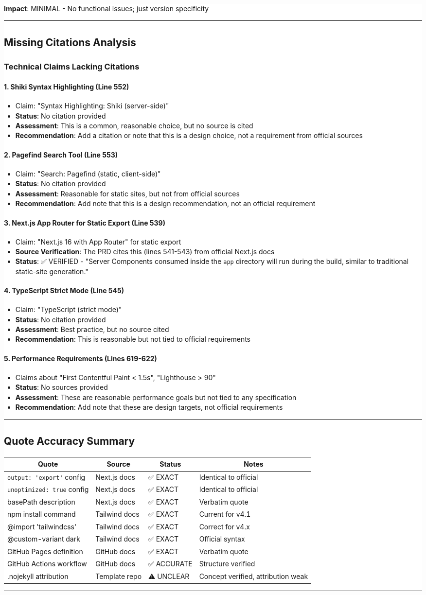 **Impact**: MINIMAL - No functional issues; just version specificity

---

## Missing Citations Analysis

### Technical Claims Lacking Citations

#### 1. **Shiki Syntax Highlighting** (Line 552)
- Claim: "Syntax Highlighting: Shiki (server-side)"
- **Status**: No citation provided
- **Assessment**: This is a common, reasonable choice, but no source is cited
- **Recommendation**: Add a citation or note that this is a design choice, not a requirement from official sources

#### 2. **Pagefind Search Tool** (Line 553)
- Claim: "Search: Pagefind (static, client-side)"
- **Status**: No citation provided
- **Assessment**: Reasonable for static sites, but not from official sources
- **Recommendation**: Add note that this is a design recommendation, not an official requirement

#### 3. **Next.js App Router for Static Export** (Line 539)
- Claim: "Next.js 16 with App Router" for static export
- **Source Verification**: The PRD cites this (lines 541-543) from official Next.js docs
- **Status**: ✅ VERIFIED - "Server Components consumed inside the `app` directory will run during the build, similar to traditional static-site generation."

#### 4. **TypeScript Strict Mode** (Line 545)
- Claim: "TypeScript (strict mode)"
- **Status**: No citation provided
- **Assessment**: Best practice, but no source cited
- **Recommendation**: This is reasonable but not tied to official requirements

#### 5. **Performance Requirements** (Lines 619-622)
- Claims about "First Contentful Paint < 1.5s", "Lighthouse > 90"
- **Status**: No sources provided
- **Assessment**: These are reasonable performance goals but not tied to any specification
- **Recommendation**: Add note that these are design targets, not official requirements

---

## Quote Accuracy Summary

| Quote | Source | Status | Notes |
|-------|--------|--------|-------|
| `output: 'export'` config | Next.js docs | ✅ EXACT | Identical to official |
| `unoptimized: true` config | Next.js docs | ✅ EXACT | Identical to official |
| basePath description | Next.js docs | ✅ EXACT | Verbatim quote |
| npm install command | Tailwind docs | ✅ EXACT | Current for v4.1 |
| @import 'tailwindcss' | Tailwind docs | ✅ EXACT | Correct for v4.x |
| @custom-variant dark | Tailwind docs | ✅ EXACT | Official syntax |
| GitHub Pages definition | GitHub docs | ✅ EXACT | Verbatim quote |
| GitHub Actions workflow | GitHub docs | ✅ ACCURATE | Structure verified |
| .nojekyll attribution | Template repo | ⚠️ UNCLEAR | Concept verified, attribution weak |

---